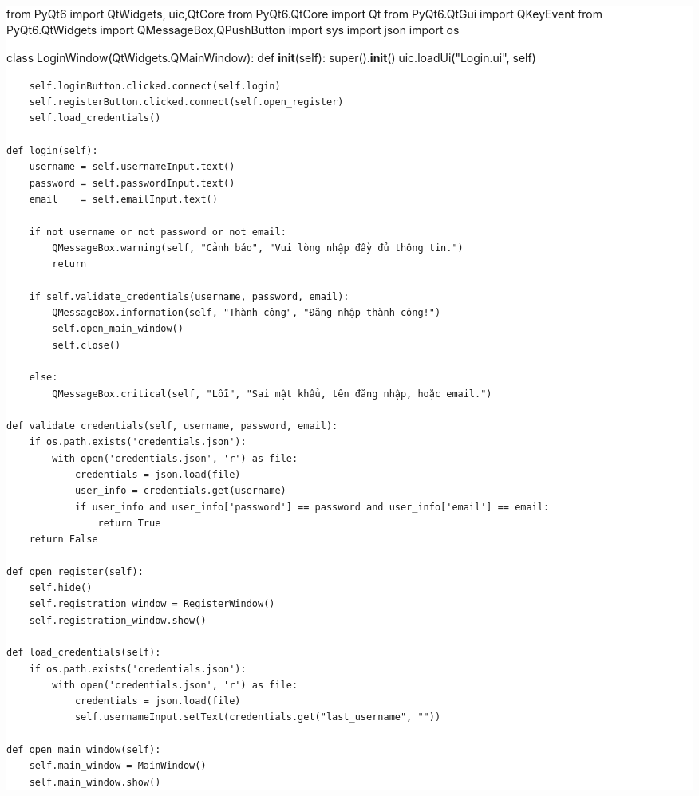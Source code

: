 from PyQt6 import QtWidgets, uic,QtCore
from PyQt6.QtCore import Qt
from PyQt6.QtGui import QKeyEvent
from PyQt6.QtWidgets import QMessageBox,QPushButton
import sys
import json
import os

class LoginWindow(QtWidgets.QMainWindow):
    def __init__(self):
        super().__init__()
        uic.loadUi("Login.ui", self)  

        self.loginButton.clicked.connect(self.login)  
        self.registerButton.clicked.connect(self.open_register)  
        self.load_credentials()

    def login(self):
        username = self.usernameInput.text()
        password = self.passwordInput.text()
        email    = self.emailInput.text()

        if not username or not password or not email:
            QMessageBox.warning(self, "Cảnh báo", "Vui lòng nhập đầy đủ thông tin.")
            return

        if self.validate_credentials(username, password, email):
            QMessageBox.information(self, "Thành công", "Đăng nhập thành công!")
            self.open_main_window()  
            self.close()  

        else:
            QMessageBox.critical(self, "Lỗi", "Sai mật khẩu, tên đăng nhập, hoặc email.")

    def validate_credentials(self, username, password, email):
        if os.path.exists('credentials.json'):
            with open('credentials.json', 'r') as file:
                credentials = json.load(file)
                user_info = credentials.get(username)
                if user_info and user_info['password'] == password and user_info['email'] == email:
                    return True
        return False

    def open_register(self):
        self.hide()
        self.registration_window = RegisterWindow() 
        self.registration_window.show() 

    def load_credentials(self):
        if os.path.exists('credentials.json'):
            with open('credentials.json', 'r') as file:
                credentials = json.load(file)
                self.usernameInput.setText(credentials.get("last_username", ""))

    def open_main_window(self):
        self.main_window = MainWindow() 
        self.main_window.show()
